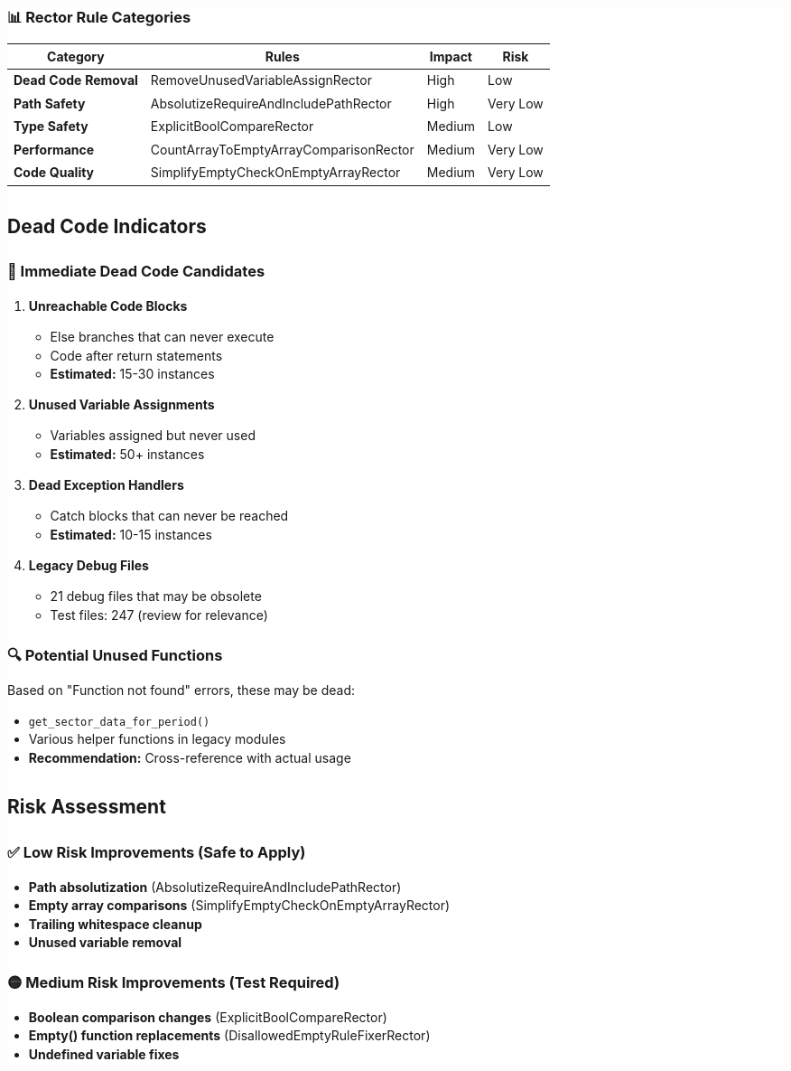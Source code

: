 ### 📊 Rector Rule Categories

| Category | Rules | Impact | Risk |
|----------|-------|--------|------|
| **Dead Code Removal** | RemoveUnusedVariableAssignRector | High | Low |
| **Path Safety** | AbsolutizeRequireAndIncludePathRector | High | Very Low |
| **Type Safety** | ExplicitBoolCompareRector | Medium | Low |
| **Performance** | CountArrayToEmptyArrayComparisonRector | Medium | Very Low |
| **Code Quality** | SimplifyEmptyCheckOnEmptyArrayRector | Medium | Very Low |

## Dead Code Indicators

### 🎯 Immediate Dead Code Candidates

1. **Unreachable Code Blocks**
   - Else branches that can never execute
   - Code after return statements
   - **Estimated:** 15-30 instances

2. **Unused Variable Assignments**
   - Variables assigned but never used
   - **Estimated:** 50+ instances  

3. **Dead Exception Handlers**
   - Catch blocks that can never be reached
   - **Estimated:** 10-15 instances

4. **Legacy Debug Files**
   - 21 debug files that may be obsolete
   - Test files: 247 (review for relevance)

### 🔍 Potential Unused Functions

Based on "Function not found" errors, these may be dead:
- `get_sector_data_for_period()` 
- Various helper functions in legacy modules
- **Recommendation:** Cross-reference with actual usage

## Risk Assessment

### ✅ Low Risk Improvements (Safe to Apply)
- **Path absolutization** (AbsolutizeRequireAndIncludePathRector)
- **Empty array comparisons** (SimplifyEmptyCheckOnEmptyArrayRector)  
- **Trailing whitespace cleanup**
- **Unused variable removal**

### 🟡 Medium Risk Improvements (Test Required)
- **Boolean comparison changes** (ExplicitBoolCompareRector)
- **Empty() function replacements** (DisallowedEmptyRuleFixerRector)
- **Undefined variable fixes**
